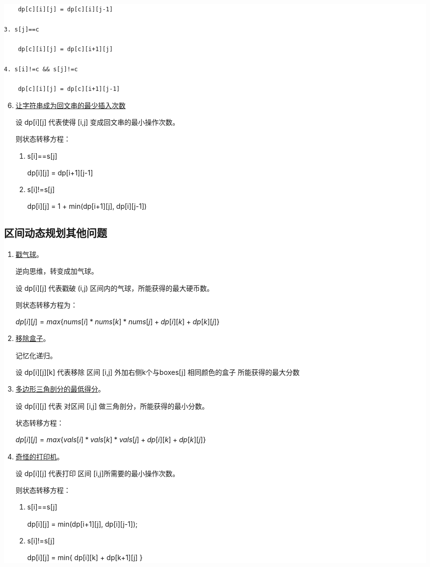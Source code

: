         dp[c][i][j] = dp[c][i][j-1]

    3. s[j]==c

        dp[c][i][j] = dp[c][i+1][j]

    4. s[i]!=c && s[j]!=c

        dp[c][i][j] = dp[c][i+1][j-1]

6. [让字符串成为回文串的最少插入次数](https://leetcode.cn/problems/minimum-insertion-steps-to-make-a-string-palindrome/solutions/)

    设 dp[i][j] 代表使得 [i,j] 变成回文串的最小操作次数。

    则状态转移方程：

    1. s[i]==s[j]

        dp[i][j] = dp[i+1][j-1]

    2. s[i]!=s[j]

        dp[i][j] = 1 + min(dp[i+1][j], dp[i][j-1])

## 区间动态规划其他问题

1. [戳气球](https://leetcode.cn/problems/burst-balloons/solutions/)。

    逆向思维，转变成加气球。

    设 dp[i][j] 代表戳破 (i,j) 区间内的气球，所能获得的最大硬币数。

    则状态转移方程为：

    $dp[i][j] = max\{  nums[i]*nums[k]*nums[j] + dp[i][k] + dp[k][j] \}$

2. [移除盒子](https://leetcode.cn/problems/remove-boxes/solutions/)。

    记忆化递归。

    设 dp[i][j][k] 代表移除 区间 [i,j] 外加右侧k个与boxes[j] 相同颜色的盒子 所能获得的最大分数

3. [多边形三角剖分的最低得分](https://leetcode.cn/problems/minimum-score-triangulation-of-polygon/solutions/)。

    设 dp[i][j] 代表 对区间 [i,j] 做三角剖分，所能获得的最小分数。

    状态转移方程：

    $dp[i][j] = max\{ vals[i]*vals[k]*vals[j] + dp[i][k] + dp[k][j] \}$

4. [奇怪的打印机](https://leetcode.cn/problems/strange-printer/solutions/)。

    设 dp[i][j] 代表打印 区间 [i,j]所需要的最小操作次数。

    则状态转移方程：

    1. s[i]==s[j]

        dp[i][j] = min(dp[i+1][j], dp[i][j-1]);

    2. s[i]!=s[j]

        dp[i][j] = min\{ dp[i][k] + dp[k+1][j] \}
